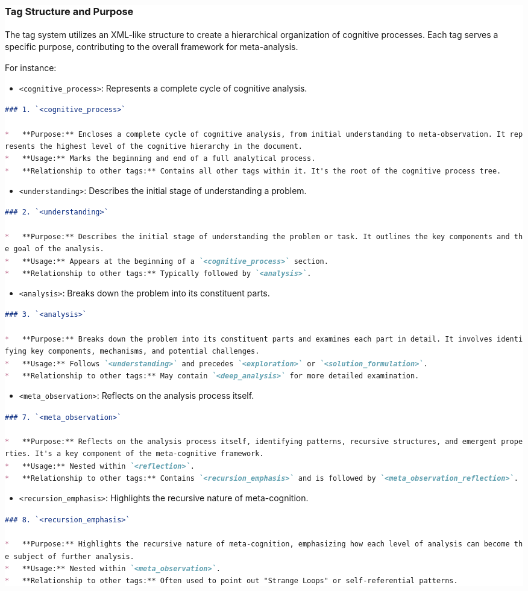 ### Tag Structure and Purpose

The tag system utilizes an XML-like structure to create a hierarchical organization of cognitive processes. Each tag serves a specific purpose, contributing to the overall framework for meta-analysis.

For instance:

*   `<cognitive_process>`: Represents a complete cycle of cognitive analysis.

```13:17:tag-analysis.md
### 1. `<cognitive_process>`

*   **Purpose:** Encloses a complete cycle of cognitive analysis, from initial understanding to meta-observation. It represents the highest level of the cognitive hierarchy in the document.
*   **Usage:** Marks the beginning and end of a full analytical process.
*   **Relationship to other tags:** Contains all other tags within it. It's the root of the cognitive process tree.
```

*   `<understanding>`: Describes the initial stage of understanding a problem.

```19:23:tag-analysis.md
### 2. `<understanding>`

*   **Purpose:** Describes the initial stage of understanding the problem or task. It outlines the key components and the goal of the analysis.
*   **Usage:** Appears at the beginning of a `<cognitive_process>` section.
*   **Relationship to other tags:** Typically followed by `<analysis>`.
```

*   `<analysis>`: Breaks down the problem into its constituent parts.

```25:29:tag-analysis.md
### 3. `<analysis>`

*   **Purpose:** Breaks down the problem into its constituent parts and examines each part in detail. It involves identifying key components, mechanisms, and potential challenges.
*   **Usage:** Follows `<understanding>` and precedes `<exploration>` or `<solution_formulation>`.
*   **Relationship to other tags:** May contain `<deep_analysis>` for more detailed examination.
```

*   `<meta_observation>`: Reflects on the analysis process itself.

```49:53:tag-analysis.md
### 7. `<meta_observation>`

*   **Purpose:** Reflects on the analysis process itself, identifying patterns, recursive structures, and emergent properties. It's a key component of the meta-cognitive framework.
*   **Usage:** Nested within `<reflection>`.
*   **Relationship to other tags:** Contains `<recursion_emphasis>` and is followed by `<meta_observation_reflection>`.
```

*   `<recursion_emphasis>`: Highlights the recursive nature of meta-cognition.

```55:59:tag-analysis.md
### 8. `<recursion_emphasis>`

*   **Purpose:** Highlights the recursive nature of meta-cognition, emphasizing how each level of analysis can become the subject of further analysis.
*   **Usage:** Nested within `<meta_observation>`.
*   **Relationship to other tags:** Often used to point out "Strange Loops" or self-referential patterns.
```
